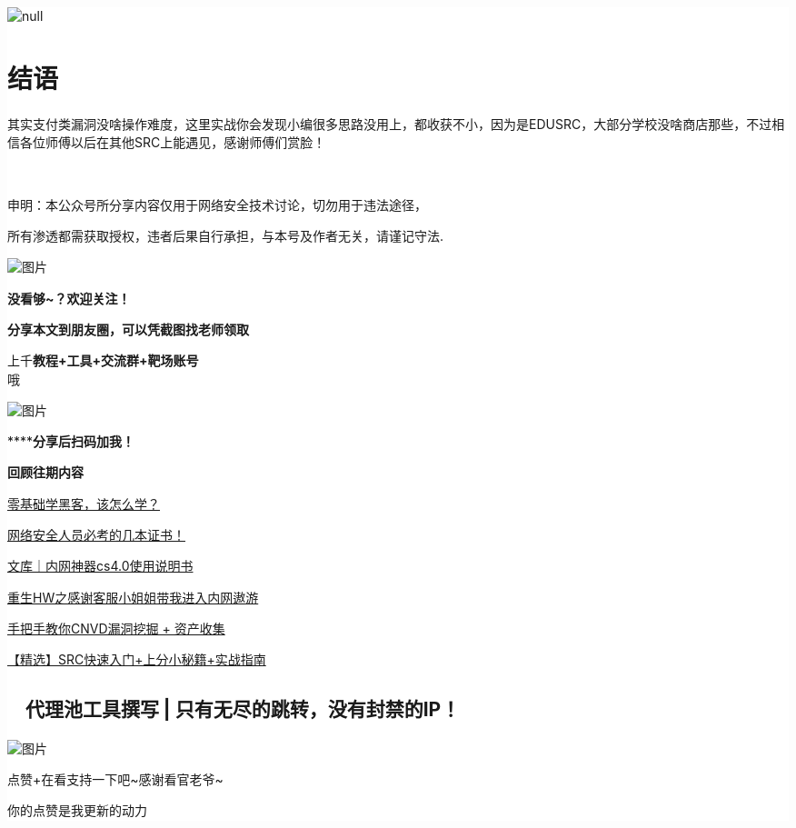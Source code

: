 ![](https://mmbiz.qpic.cn/sz_mmbiz_png/BwqHlJ29vcpD40PLHLibAAxYpJzA8dLIYSEm0BSpV6nDSu6BepibzmvovlqB9yWGolMG7GX7Gomwuscia83MtTFgg/640?wx_fmt=png&from=appmsg "null")  
  
# 结语  
  
其实支付类漏洞没啥操作难度，这里实战你会发现小编很多思路没用上，都收获不小，因为是EDUSRC，大部分学校没啥商店那些，不过相信各位师傅以后在其他SRC上能遇见，感谢师傅们赏脸！  
  
   
  
申明：本公众号所分享内容仅用于网络安全技术讨论，切勿用于违法途径，  
  
所有渗透都需获取授权，违者后果自行承担，与本号及作者无关，请谨记守法.  
  
![图片](https://mmbiz.qpic.cn/mmbiz_gif/BwqHlJ29vcqJvF3Qicdr3GR5xnNYic4wHWaCD3pqD9SSJ3YMhuahjm3anU6mlEJaepA8qOwm3C4GVIETQZT6uHGQ/640?wx_fmt=gif&wxfrom=5&wx_lazy=1&tp=webp "")  
  
**没看够~？欢迎关注！**  
  
  
**分享本文到朋友圈，可以凭截图找老师领取**  
  
上千**教程+工具+交流群+靶场账号**  
哦  
  
![图片](https://mmbiz.qpic.cn/sz_mmbiz_png/BwqHlJ29vcrpvQG1VKMy1AQ1oVvUSeZYhLRYCeiaa3KSFkibg5xRjLlkwfIe7loMVfGuINInDQTVa4BibicW0iaTsKw/640?wx_fmt=other&from=appmsg&wxfrom=5&wx_lazy=1&wx_co=1&tp=webp "")  
  
******分享后扫码加我！**  
  
**回顾往期内容**  
  
[零基础学黑客，该怎么学？](http://mp.weixin.qq.com/s?__biz=MzUyODkwNDIyMg==&mid=2247487576&idx=1&sn=3852f2221f6d1a492b94939f5f398034&chksm=fa686929cd1fe03fcb6d14a5a9d86c2ed750b3617bd55ad73134bd6d1397cc3ccf4a1b822bd4&scene=21#wechat_redirect)  
  
  
[网络安全人员必考的几本证书！](http://mp.weixin.qq.com/s?__biz=MzUyODkwNDIyMg==&mid=2247520349&idx=1&sn=41b1bcd357e4178ba478e164ae531626&chksm=fa6be92ccd1c603af2d9100348600db5ed5a2284e82fd2b370e00b1138731b3cac5f83a3a542&scene=21#wechat_redirect)  
  
  
[文库｜内网神器cs4.0使用说明书](http://mp.weixin.qq.com/s?__biz=MzUyODkwNDIyMg==&mid=2247519540&idx=1&sn=e8246a12895a32b4fc2909a0874faac2&chksm=fa6bf445cd1c7d53a207200289fe15a8518cd1eb0cc18535222ea01ac51c3e22706f63f20251&scene=21#wechat_redirect)  
  
  
[重生HW之感谢客服小姐姐带我进入内网遨游](https://mp.weixin.qq.com/s?__biz=MzUyODkwNDIyMg==&mid=2247549901&idx=1&sn=f7c9c17858ce86edf5679149cce9ae9a&scene=21#wechat_redirect)  
  
  
[手把手教你CNVD漏洞挖掘 + 资产收集](https://mp.weixin.qq.com/s?__biz=MzUyODkwNDIyMg==&mid=2247542576&idx=1&sn=d9f419d7a632390d52591ec0a5f4ba01&token=74838194&lang=zh_CN&scene=21#wechat_redirect)  
  
  
[【精选】SRC快速入门+上分小秘籍+实战指南](http://mp.weixin.qq.com/s?__biz=MzUyODkwNDIyMg==&mid=2247512593&idx=1&sn=24c8e51745added4f81aa1e337fc8a1a&chksm=fa6bcb60cd1c4276d9d21ebaa7cb4c0c8c562e54fe8742c87e62343c00a1283c9eb3ea1c67dc&scene=21#wechat_redirect)  
  
##     代理池工具撰写 | 只有无尽的跳转，没有封禁的IP！  
  
![图片](https://mmbiz.qpic.cn/mmbiz_gif/BwqHlJ29vcqJvF3Qicdr3GR5xnNYic4wHWaCD3pqD9SSJ3YMhuahjm3anU6mlEJaepA8qOwm3C4GVIETQZT6uHGQ/640?wx_fmt=gif&wxfrom=5&wx_lazy=1&tp=webp "")  
  
点赞+在看支持一下吧~感谢看官老爷~   
  
你的点赞是我更新的动力  
  
  
